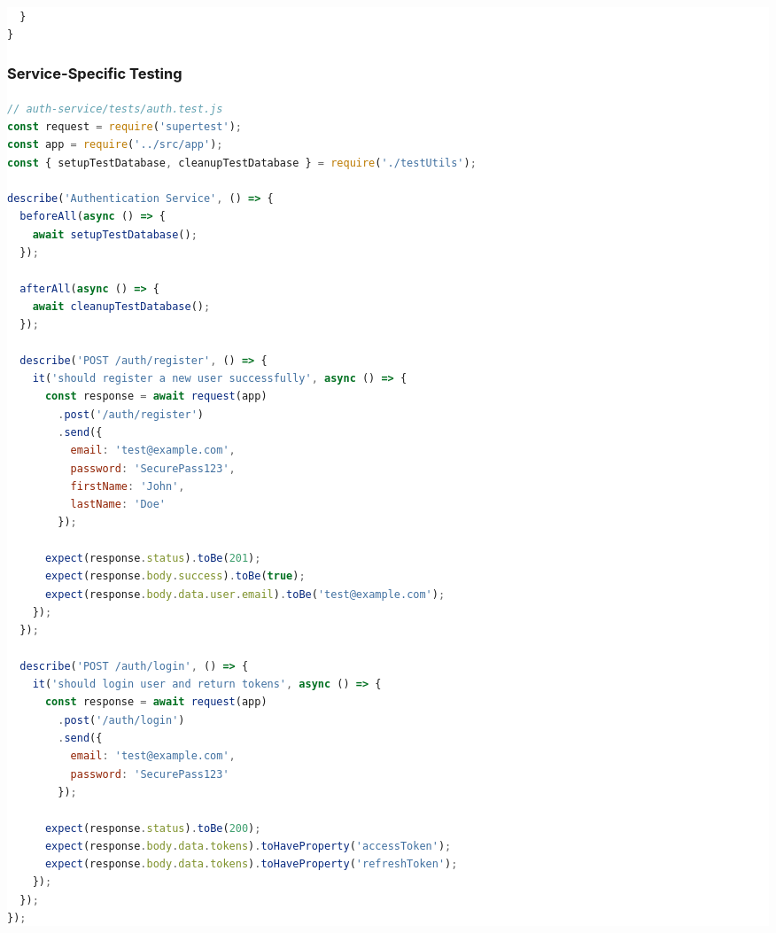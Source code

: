 ```javascript
  }
}
```

### Service-Specific Testing
```javascript
// auth-service/tests/auth.test.js
const request = require('supertest');
const app = require('../src/app');
const { setupTestDatabase, cleanupTestDatabase } = require('./testUtils');

describe('Authentication Service', () => {
  beforeAll(async () => {
    await setupTestDatabase();
  });

  afterAll(async () => {
    await cleanupTestDatabase();
  });

  describe('POST /auth/register', () => {
    it('should register a new user successfully', async () => {
      const response = await request(app)
        .post('/auth/register')
        .send({
          email: 'test@example.com',
          password: 'SecurePass123',
          firstName: 'John',
          lastName: 'Doe'
        });

      expect(response.status).toBe(201);
      expect(response.body.success).toBe(true);
      expect(response.body.data.user.email).toBe('test@example.com');
    });
  });

  describe('POST /auth/login', () => {
    it('should login user and return tokens', async () => {
      const response = await request(app)
        .post('/auth/login')
        .send({
          email: 'test@example.com',
          password: 'SecurePass123'
        });

      expect(response.status).toBe(200);
      expect(response.body.data.tokens).toHaveProperty('accessToken');
      expect(response.body.data.tokens).toHaveProperty('refreshToken');
    });
  });
});
```
